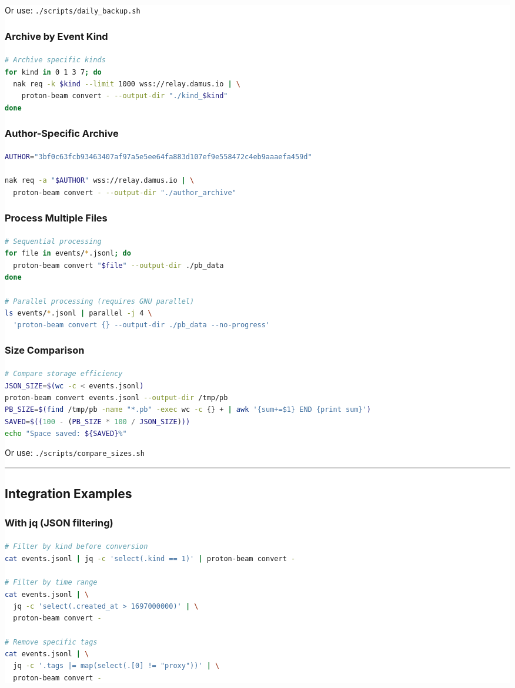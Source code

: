 Or use: `./scripts/daily_backup.sh`

### Archive by Event Kind

```bash
# Archive specific kinds
for kind in 0 1 3 7; do
  nak req -k $kind --limit 1000 wss://relay.damus.io | \
    proton-beam convert - --output-dir "./kind_$kind"
done
```

### Author-Specific Archive

```bash
AUTHOR="3bf0c63fcb93463407af97a5e5ee64fa883d107ef9e558472c4eb9aaaefa459d"

nak req -a "$AUTHOR" wss://relay.damus.io | \
  proton-beam convert - --output-dir "./author_archive"
```

### Process Multiple Files

```bash
# Sequential processing
for file in events/*.jsonl; do
  proton-beam convert "$file" --output-dir ./pb_data
done

# Parallel processing (requires GNU parallel)
ls events/*.jsonl | parallel -j 4 \
  'proton-beam convert {} --output-dir ./pb_data --no-progress'
```

### Size Comparison

```bash
# Compare storage efficiency
JSON_SIZE=$(wc -c < events.jsonl)
proton-beam convert events.jsonl --output-dir /tmp/pb
PB_SIZE=$(find /tmp/pb -name "*.pb" -exec wc -c {} + | awk '{sum+=$1} END {print sum}')
SAVED=$((100 - (PB_SIZE * 100 / JSON_SIZE)))
echo "Space saved: ${SAVED}%"
```

Or use: `./scripts/compare_sizes.sh`

---

## Integration Examples

### With jq (JSON filtering)

```bash
# Filter by kind before conversion
cat events.jsonl | jq -c 'select(.kind == 1)' | proton-beam convert -

# Filter by time range
cat events.jsonl | \
  jq -c 'select(.created_at > 1697000000)' | \
  proton-beam convert -

# Remove specific tags
cat events.jsonl | \
  jq -c '.tags |= map(select(.[0] != "proxy"))' | \
  proton-beam convert -
```